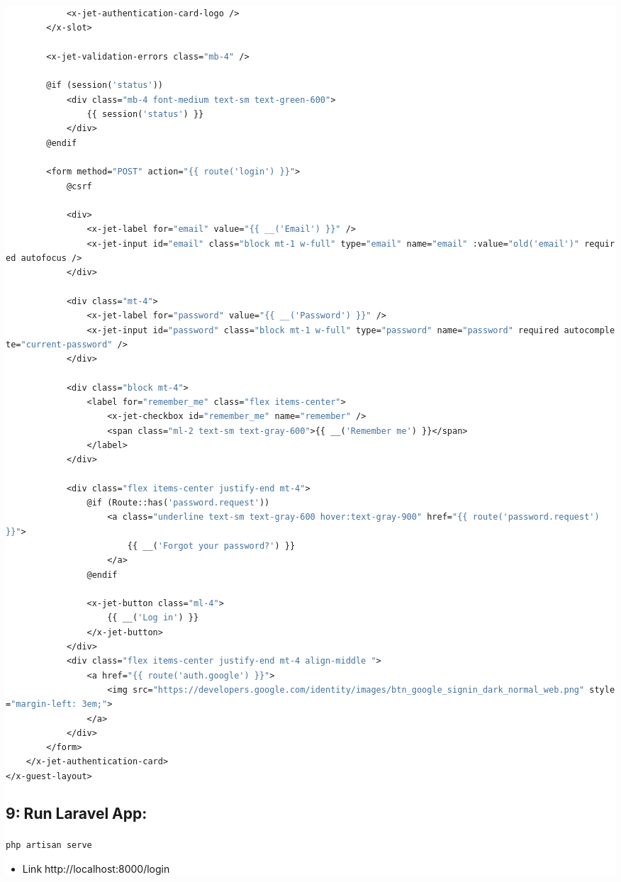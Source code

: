 ```Dockerfile
            <x-jet-authentication-card-logo />
        </x-slot>
  
        <x-jet-validation-errors class="mb-4" />
  
        @if (session('status'))
            <div class="mb-4 font-medium text-sm text-green-600">
                {{ session('status') }}
            </div>
        @endif
  
        <form method="POST" action="{{ route('login') }}">
            @csrf
  
            <div>
                <x-jet-label for="email" value="{{ __('Email') }}" />
                <x-jet-input id="email" class="block mt-1 w-full" type="email" name="email" :value="old('email')" required autofocus />
            </div>
  
            <div class="mt-4">
                <x-jet-label for="password" value="{{ __('Password') }}" />
                <x-jet-input id="password" class="block mt-1 w-full" type="password" name="password" required autocomplete="current-password" />
            </div>
  
            <div class="block mt-4">
                <label for="remember_me" class="flex items-center">
                    <x-jet-checkbox id="remember_me" name="remember" />
                    <span class="ml-2 text-sm text-gray-600">{{ __('Remember me') }}</span>
                </label>
            </div>
  
            <div class="flex items-center justify-end mt-4">
                @if (Route::has('password.request'))
                    <a class="underline text-sm text-gray-600 hover:text-gray-900" href="{{ route('password.request') }}">
                        {{ __('Forgot your password?') }}
                    </a>
                @endif
  
                <x-jet-button class="ml-4">
                    {{ __('Log in') }}
                </x-jet-button>
            </div>
            <div class="flex items-center justify-end mt-4 align-middle ">
                <a href="{{ route('auth.google') }}">
                    <img src="https://developers.google.com/identity/images/btn_google_signin_dark_normal_web.png" style="margin-left: 3em;">
                </a>
            </div>
        </form>
    </x-jet-authentication-card>
</x-guest-layout>
```
## 9: Run Laravel App:
```Dockerfile
php artisan serve
```
- Link http://localhost:8000/login
